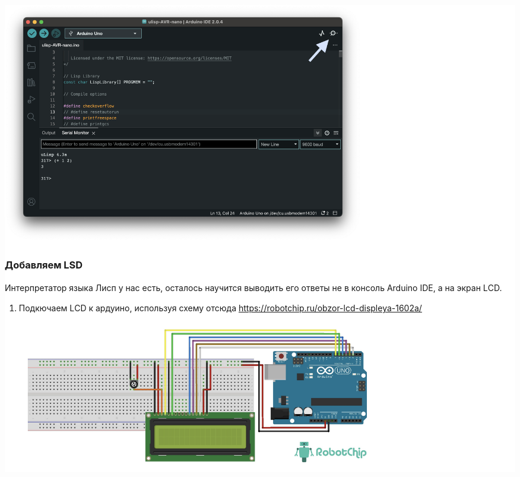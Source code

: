    <img src="img/img_08.png" width="600">

### Добавляем LSD

Интерпретатор языка Лисп у нас есть, осталось научится выводить его ответы не в консоль Arduino IDE, а на экран LСD. 

1. Подкючаем LСD к ардуино, используя схему отсюда https://robotchip.ru/obzor-lcd-displeya-1602a/

   <img src="img/img_09.png" width="600">
